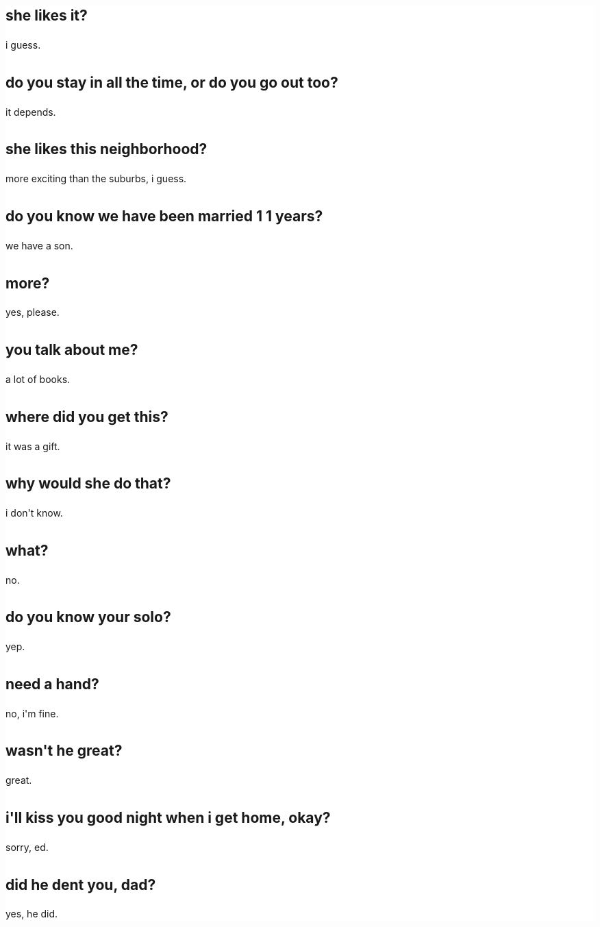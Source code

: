 ## she likes it?
i guess.

## do you stay in all the time, or do you go out too?
it depends.

## she likes this neighborhood?
more exciting than the suburbs, i guess.

## do you know we have been married 1 1 years?
we have a son.

## more?
yes, please.

## you talk about me?
a lot of books.

## where did you get this?
it was a gift.

## why would she do that?
i don't know.

## what?
no.

## do you know your solo?
yep.

## need a hand?
no, i'm fine.

## wasn't he great?
great.

## i'll kiss you good night when i get home, okay?
sorry, ed.

## did he dent you, dad?
yes, he did.
